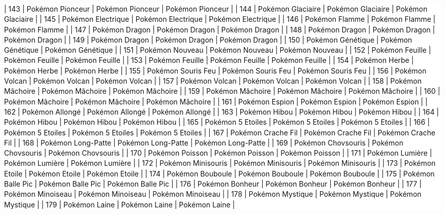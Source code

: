 | 143 | Pokémon Pionceur | Pokémon Pionceur | Pokémon Pionceur |
| 144 | Pokémon Glaciaire | Pokémon Glaciaire | Pokémon Glaciaire |
| 145 | Pokémon Electrique | Pokémon Electrique | Pokémon Electrique |
| 146 | Pokémon Flamme | Pokémon Flamme | Pokémon Flamme |
| 147 | Pokémon Dragon | Pokémon Dragon | Pokémon Dragon |
| 148 | Pokémon Dragon | Pokémon Dragon | Pokémon Dragon |
| 149 | Pokémon Dragon | Pokémon Dragon | Pokémon Dragon |
| 150 | Pokémon Génétique | Pokémon Génétique | Pokémon Génétique |
| 151 | Pokémon Nouveau | Pokémon Nouveau | Pokémon Nouveau |
| 152 | Pokémon Feuille | Pokémon Feuille | Pokémon Feuille |
| 153 | Pokémon Feuille | Pokémon Feuille | Pokémon Feuille |
| 154 | Pokémon Herbe | Pokémon Herbe | Pokémon Herbe |
| 155 | Pokémon Souris Feu | Pokémon Souris Feu | Pokémon Souris Feu |
| 156 | Pokémon Volcan | Pokémon Volcan | Pokémon Volcan |
| 157 | Pokémon Volcan | Pokémon Volcan | Pokémon Volcan |
| 158 | Pokémon Mâchoire | Pokémon Mâchoire | Pokémon Mâchoire |
| 159 | Pokémon Mâchoire | Pokémon Mâchoire | Pokémon Mâchoire |
| 160 | Pokémon Mâchoire | Pokémon Mâchoire | Pokémon Mâchoire |
| 161 | Pokémon Espion | Pokémon Espion | Pokémon Espion |
| 162 | Pokémon Allongé | Pokémon Allongé | Pokémon Allongé |
| 163 | Pokémon Hibou | Pokémon Hibou | Pokémon Hibou |
| 164 | Pokémon Hibou | Pokémon Hibou | Pokémon Hibou |
| 165 | Pokémon 5 Etoiles | Pokémon 5 Etoiles | Pokémon 5 Etoiles |
| 166 | Pokémon 5 Etoiles | Pokémon 5 Etoiles | Pokémon 5 Etoiles |
| 167 | Pokémon Crache Fil | Pokémon Crache Fil | Pokémon Crache Fil |
| 168 | Pokémon Long-Patte | Pokémon Long-Patte | Pokémon Long-Patte |
| 169 | Pokémon Chovsouris | Pokémon Chovsouris | Pokémon Chovsouris |
| 170 | Pokémon Poisson | Pokémon Poisson | Pokémon Poisson |
| 171 | Pokémon Lumière | Pokémon Lumière | Pokémon Lumière |
| 172 | Pokémon Minisouris | Pokémon Minisouris | Pokémon Minisouris |
| 173 | Pokémon Etoile | Pokémon Etoile | Pokémon Etoile |
| 174 | Pokémon Bouboule | Pokémon Bouboule | Pokémon Bouboule |
| 175 | Pokémon Balle Pic | Pokémon Balle Pic | Pokémon Balle Pic |
| 176 | Pokémon Bonheur | Pokémon Bonheur | Pokémon Bonheur |
| 177 | Pokémon Minoiseau | Pokémon Minoiseau | Pokémon Minoiseau |
| 178 | Pokémon Mystique | Pokémon Mystique | Pokémon Mystique |
| 179 | Pokémon Laine | Pokémon Laine | Pokémon Laine |